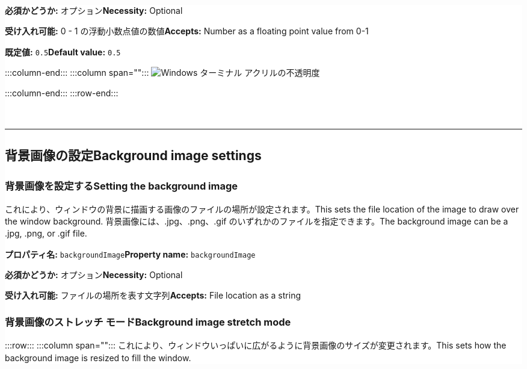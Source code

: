 <span data-ttu-id="dc159-279">**必須かどうか:** オプション</span><span class="sxs-lookup"><span data-stu-id="dc159-279">**Necessity:** Optional</span></span>

<span data-ttu-id="dc159-280">**受け入れ可能:** 0 - 1 の浮動小数点値の数値</span><span class="sxs-lookup"><span data-stu-id="dc159-280">**Accepts:** Number as a floating point value from 0-1</span></span>

<span data-ttu-id="dc159-281">**既定値:** `0.5`</span><span class="sxs-lookup"><span data-stu-id="dc159-281">**Default value:** `0.5`</span></span>

:::column-end:::
:::column span="":::
![Windows ターミナル アクリルの不透明度](./../images/acrylic-opacity.gif)

:::column-end:::
:::row-end:::

<br />

___

## <a name="background-image-settings"></a><span data-ttu-id="dc159-283">背景画像の設定</span><span class="sxs-lookup"><span data-stu-id="dc159-283">Background image settings</span></span>

### <a name="setting-the-background-image"></a><span data-ttu-id="dc159-284">背景画像を設定する</span><span class="sxs-lookup"><span data-stu-id="dc159-284">Setting the background image</span></span>

<span data-ttu-id="dc159-285">これにより、ウィンドウの背景に描画する画像のファイルの場所が設定されます。</span><span class="sxs-lookup"><span data-stu-id="dc159-285">This sets the file location of the image to draw over the window background.</span></span> <span data-ttu-id="dc159-286">背景画像には、.jpg、.png、.gif のいずれかのファイルを指定できます。</span><span class="sxs-lookup"><span data-stu-id="dc159-286">The background image can be a .jpg, .png, or .gif file.</span></span>

<span data-ttu-id="dc159-287">**プロパティ名:** `backgroundImage`</span><span class="sxs-lookup"><span data-stu-id="dc159-287">**Property name:** `backgroundImage`</span></span>

<span data-ttu-id="dc159-288">**必須かどうか:** オプション</span><span class="sxs-lookup"><span data-stu-id="dc159-288">**Necessity:** Optional</span></span>

<span data-ttu-id="dc159-289">**受け入れ可能:** ファイルの場所を表す文字列</span><span class="sxs-lookup"><span data-stu-id="dc159-289">**Accepts:** File location as a string</span></span>

### <a name="background-image-stretch-mode"></a><span data-ttu-id="dc159-290">背景画像のストレッチ モード</span><span class="sxs-lookup"><span data-stu-id="dc159-290">Background image stretch mode</span></span>

:::row:::
:::column span="":::
<span data-ttu-id="dc159-291">これにより、ウィンドウいっぱいに広がるように背景画像のサイズが変更されます。</span><span class="sxs-lookup"><span data-stu-id="dc159-291">This sets how the background image is resized to fill the window.</span></span>
